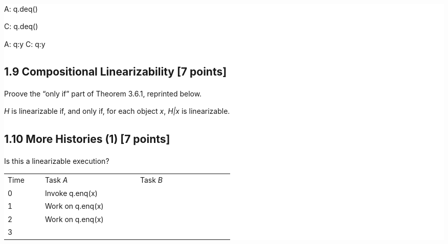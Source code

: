 A: q.deq()

C: q.deq()

A: q:y C: q:y

<h2>1.9            Compositional Linearizability [7 points]</h2>

Proove the “only if” part of Theorem 3.6.1, reprinted below.

<em>H </em>is linearizable if, and only if, for each object <em>x</em>, <em>H|x </em>is linearizable.

<h2>1.10             More Histories (1) [7 points]</h2>

Is this a linearizable execution?

<table width="400">

 <tbody>

  <tr>

   <td width="59">Time</td>

   <td width="172">Task <em>A</em></td>

   <td width="169">Task <em>B</em></td>

  </tr>

  <tr>

   <td width="59">0</td>

   <td width="172">Invoke q.enq(x)</td>

   <td width="169"> </td>

  </tr>

  <tr>

   <td width="59">1</td>

   <td width="172">Work on q.enq(x)</td>

   <td width="169"> </td>

  </tr>

  <tr>

   <td width="59">2</td>

   <td width="172">Work on q.enq(x)</td>

   <td width="169"> </td>

  </tr>

  <tr>

   <td width="59">3</td>
